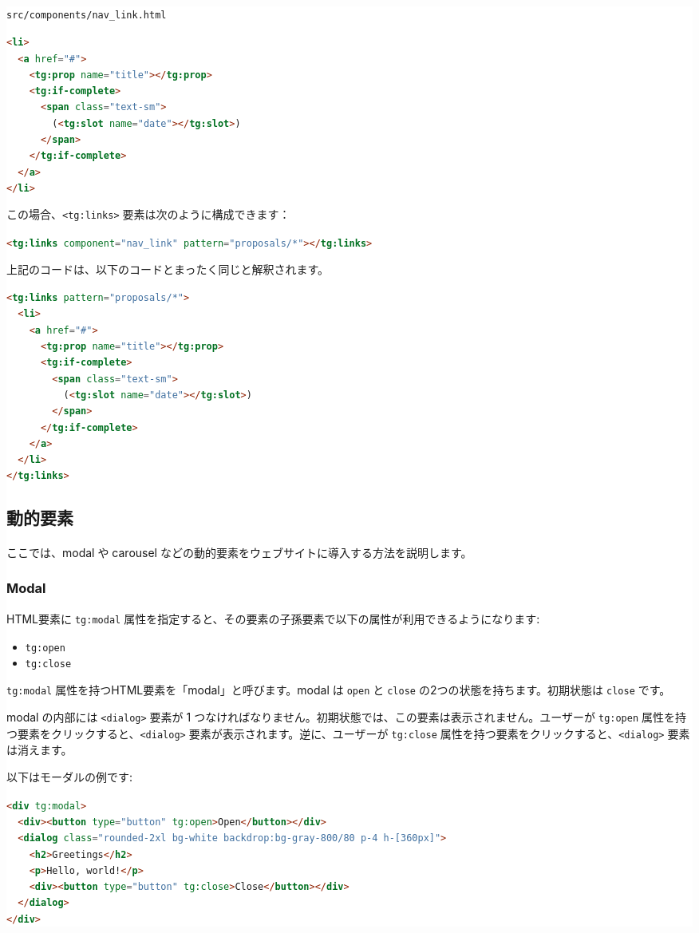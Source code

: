 `src/components/nav_link.html`

```html
<li>
  <a href="#">
    <tg:prop name="title"></tg:prop>
    <tg:if-complete>
      <span class="text-sm">
        (<tg:slot name="date"></tg:slot>)
      </span>
    </tg:if-complete>
  </a>
</li>
```

この場合、`<tg:links>` 要素は次のように構成できます：

```html
<tg:links component="nav_link" pattern="proposals/*"></tg:links>
```

上記のコードは、以下のコードとまったく同じと解釈されます。

```html
<tg:links pattern="proposals/*">
  <li>
    <a href="#">
      <tg:prop name="title"></tg:prop>
      <tg:if-complete>
        <span class="text-sm">
          (<tg:slot name="date"></tg:slot>)
        </span>
      </tg:if-complete>
    </a>
  </li>
</tg:links>
```

## 動的要素

ここでは、modal や carousel などの動的要素をウェブサイトに導入する方法を説明します。

### Modal

HTML要素に `tg:modal` 属性を指定すると、その要素の子孫要素で以下の属性が利用できるようになります:

* `tg:open`
* `tg:close`

`tg:modal` 属性を持つHTML要素を「modal」と呼びます。modal は `open` と `close` の2つの状態を持ちます。初期状態は `close` です。

modal の内部には `<dialog>` 要素が 1 つなければなりません。初期状態では、この要素は表示されません。ユーザーが `tg:open` 属性を持つ要素をクリックすると、`<dialog>` 要素が表示されます。逆に、ユーザーが `tg:close` 属性を持つ要素をクリックすると、`<dialog>` 要素は消えます。

以下はモーダルの例です:

```html
<div tg:modal>
  <div><button type="button" tg:open>Open</button></div>
  <dialog class="rounded-2xl bg-white backdrop:bg-gray-800/80 p-4 h-[360px]">
    <h2>Greetings</h2>
    <p>Hello, world!</p>
    <div><button type="button" tg:close>Close</button></div>
  </dialog>
</div>
```
